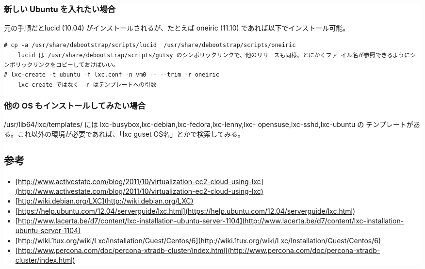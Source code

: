 
### 新しい Ubuntu を入れたい場合

元の手順だとlucid (10.04) がインストールされるが、たとえば oneiric (11.10) であれば以下でインストール可能。

    
    # cp -a /usr/share/debootstrap/scripts/lucid  /usr/share/debootstrap/scripts/oneiric
        lucid は /usr/share/debootstrap/scripts/gutsy のシンボリックリンクで、他のリリースも同様。とにかくファ イル名が参照できるようにシンボリックリンクをコピーしておけばいい。
    # lxc-create -t ubuntu -f lxc.conf -n vm0 -- --trim -r oneiric
        lxc-create ではなく -r はテンプレートへの引数
    

### 他の OS もインストールしてみたい場合

/usr/lib64/lxc/templates/ には lxc-busybox,lxc-debian,lxc-fedora,lxc-lenny,lxc-
opensuse,lxc-sshd,lxc-ubuntu の テンプレートがある。これ以外の環境が必要であれば、「lxc guset
OS名」とかで検索してみる。

## 参考

  * [http://www.activestate.com/blog/2011/10/virtualization-ec2-cloud-using-lxc](http://www.activestate.com/blog/2011/10/virtualization-ec2-cloud-using-lxc)
  * [http://wiki.debian.org/LXC](http://wiki.debian.org/LXC)
  * [https://help.ubuntu.com/12.04/serverguide/lxc.html](https://help.ubuntu.com/12.04/serverguide/lxc.html)
  * [http://www.lacerta.be/d7/content/lxc-installation-ubuntu-server-1104](http://www.lacerta.be/d7/content/lxc-installation-ubuntu-server-1104)
  * [http://wiki.1tux.org/wiki/Lxc/Installation/Guest/Centos/6](http://wiki.1tux.org/wiki/Lxc/Installation/Guest/Centos/6)
  * [http://www.percona.com/doc/percona-xtradb-cluster/index.html](http://www.percona.com/doc/percona-xtradb-cluster/index.html)

